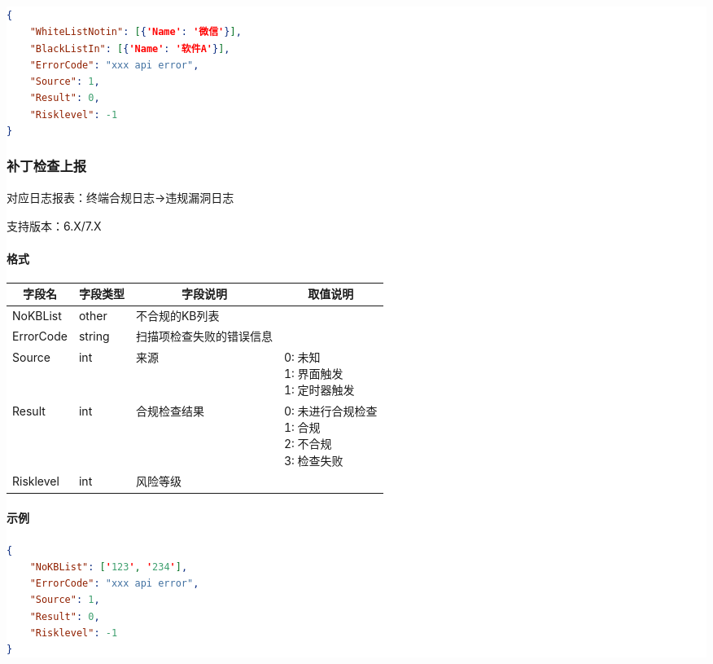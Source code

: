 ```json
{
    "WhiteListNotin": [{'Name': '微信'}],
    "BlackListIn": [{'Name': '软件A'}],
    "ErrorCode": "xxx api error",
    "Source": 1,
    "Result": 0,
    "Risklevel": -1
}
```

### 补丁检查上报

对应日志报表：终端合规日志->违规漏洞日志

支持版本：6.X/7.X

#### 格式

| 字段名 | 字段类型 | 字段说明 | 取值说明 |
| --- | --- | --- | --- |
| NoKBList | other | 不合规的KB列表 | |
| ErrorCode | string | 扫描项检查失败的错误信息 | |
| Source | int | 来源 | 0: 未知<br /> 1: 界面触发<br /> 1: 定时器触发<br /> |
| Result | int | 合规检查结果 | 0: 未进行合规检查<br /> 1: 合规<br /> 2: 不合规<br /> 3: 检查失败<br /> |
| Risklevel | int | 风险等级 | |

#### 示例

```json
{
    "NoKBList": ['123', '234'],
    "ErrorCode": "xxx api error",
    "Source": 1,
    "Result": 0,
    "Risklevel": -1
}
```

